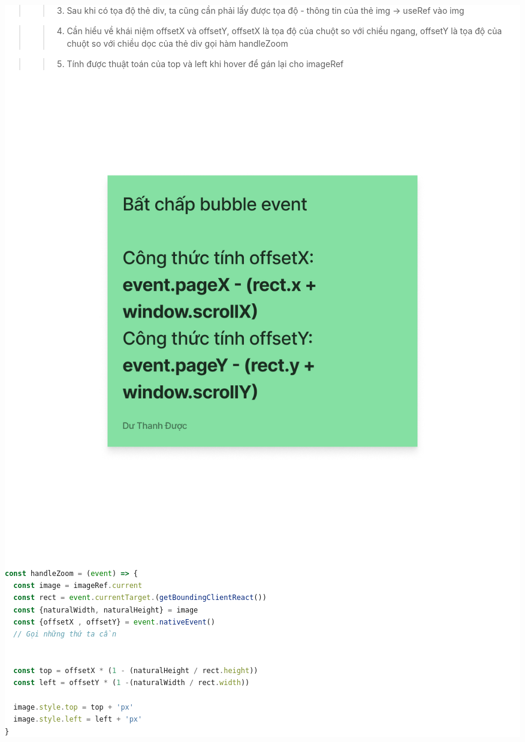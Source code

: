 > > 3. Sau khi có tọa độ thẻ div, ta cũng cần phải lấy được tọa độ - thông tin của thẻ img -> useRef vào img

> > 4. Cần hiểu về khái niệm offsetX và offsetY, offsetX là tọa độ của chuột so với chiều ngang, offsetY là tọa độ của chuột so với chiều dọc của thẻ div gọi hàm handleZoom

> > 5.  Tính được thuật toán của top và left khi hover để gán lại cho imageRef

![Alt text](./Imgs/zoom6.png 'Title')

```js
const handleZoom = (event) => {
  const image = imageRef.current
  const rect = event.currentTarget.(getBoundingClientReact())
  const {naturalWidth, naturalHeight} = image
  const {offsetX , offsetY} = event.nativeEvent()
  // Gọi những thứ ta cần


  const top = offsetX * (1 - (naturalHeight / rect.height))
  const left = offsetY * (1 -(naturalWidth / rect.width))

  image.style.top = top + 'px'
  image.style.left = left + 'px'
}

```